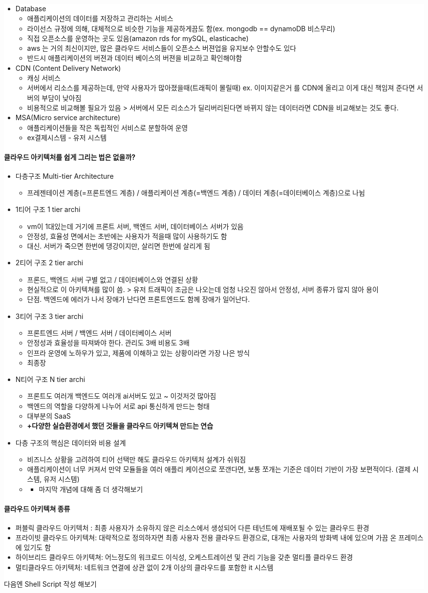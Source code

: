 - Database
	- 애플리케이션의 데이터를 저장하고 관리하는 서비스
	- 라이선스 규정에 의해, 대체적으로 비슷한 기능을 제공하게끔도 함(ex. mongodb == dynamoDB 비스무리)
	- 직접 오픈소스를 운영하는 곳도 있음(amazon rds for mySQL, elasticache)
	- aws 는 거의 최신이지만, 많은 클라우드 서비스들이 오픈소스 버젼업을 유지보수 안할수도 있다
	- 반드시 애플리케이션의 버젼과 데이터 베이스의 버젼을 비교하고 확인해야함
- CDN (Content Delivery Network)
	- 캐싱 서비스
	- 서버에서 리소스를 제공하는데, 만약 사용자가 많아졌을때(트래픽이 몰릴때) ex. 이미지같은거 를 CDN에 올리고 이게 대신 책임져 준다면 서버의 부담이 낮아짐 
	- 비용적으로 비교해볼 필요가 있음 > 서버에서 모든 리소스가 딜리버리된다면 바뀌지 않는 데이터라면 CDN을 비교해보는 것도 좋다. 
- MSA(Micro service architecture)
	- 애플리케이션들을 작은 독립적인 서비스로 분할하여 운영
	- ex결제시스템 - 유저 시스템

#### 클라우드 아키텍처를 쉽게 그리는 법은 없을까?
- 다층구조 Multi-tier Architecture 
	- 프레젠테이션 계층(=프론트엔드 계층) / 애플리케이션 계층(=백엔드 계층) /  데이터 계층(=데이터베이스 계층)으로 나뉨 

- 1티어 구조 1 tier archi
	- vm이 1대있는데 거기에 프론트 서버, 백엔드 서버, 데이터베이스 서버가 있음 
	- 안정성, 효율성 면에서는 초반에는 사용자가 적을때 많이 사용하기도 함
	- 대신. 서버가 죽으면 한번에 댕강이지만, 살리면 한번에 살리게 됨

- 2티어 구조 2 tier archi
	- 프론드, 백엔드 서버 구별 없고 / 데이터베이스와 연결된 상황
	- 현실적으로 이 아키텍쳐를 많이 씀. > 유저 트래픽이 조금은 나오는데 엄청 나오진 않아서 안정성, 서버 종류가 많지 않아 용이
	- 단점. 백엔드에 에러가 나서 장애가 난다면 프론트엔드도 함께 장애가 일어난다.

- 3티어 구조 3 tier archi
	- 프론트엔드 서버 / 백엔드 서버 / 데이터베이스 서버
	- 안정성과 효율성을 따져봐야 한다. 관리도 3배 비용도 3배
	- 인프라 운영에 노하우가 있고, 제품에 이해하고 있는 상황이라면 가장 나은 방식
	- 최종장

- N티어 구조 N tier archi 
	- 프론트도 여러개 백엔드도 여러개 ai서버도 있고 ~ 이것저것 많아짐
	- 백엔드의 역할을 다양하게 나누어 서로 api 통신하게 만드는 형태 
	- 대부분의 SaaS 
	- **+다양한 실습환경에서 했던 것들을 클라우드 아키텍쳐 만드는 연습**

- 다층 구조의 핵심은 데이터와 비용 설계
	- 비즈니스 상황을 고려하여 티어 선택만 해도 클라우드 아키텍처 설계가 쉬워짐
	- 애플리케이션이 너무 커져서 만약 모듈들을 여러 애플리 케이션으로 쪼갠다면, 보통 쪼개는 기준은 데이터 기반이 가장 보편적이다. (결제 시스템, 유저 시스템)
	- + 마지막 개념에 대해 좀 더 생각해보기

#### 클라우드 아키텍쳐 종류
- 퍼블릭 클라우드 아키텍처 : 최종 사용자가 소유하지 않은 리소스에서 생성되어 다른 테넌트에 재배포될 수 있는 클라우드 환경
- 프라이빗 클라우드 아키텍쳐: 대략적으로 정의하자면 최종 사용자 전용 클라우드 환경으로, 대개는 사용자의 방화벽 내에 있으며 가끔 온 프레미스에 있기도 함
- 하이브리드 클라우드 아키텍쳐: 어느정도의 워크로드 이식성, 오케스트레이션 및 관리 기능을 갖춘 멀티플 클라우드 환경
- 멀티클라우드 아키텍처: 네트워크 연결에 상관 없이 2개 이상의 클라우드를 포함한 it 시스템

다음엔 Shell Script 작성 해보기

